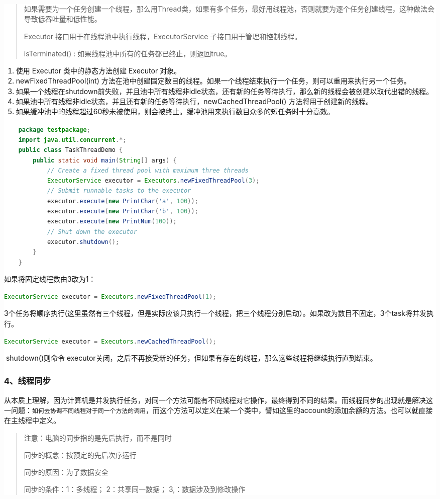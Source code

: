 >​		如果需要为一个任务创建一个线程，那么用Thread类，如果有多个任务，最好用线程池，否则就要为逐个任务创建线程，这种做法会导致低吞吐量和低性能。
>
>Executor 接口用于在线程池中执行线程，ExecutorService 子接口用于管理和控制线程。
>
>isTerminated() : 如果线程池中所有的任务都已终止，则返回true。

1. 使用 Executor 类中的静态方法创建 Executor 对象。
2. newFixedThreadPool(int) 方法在池中创建固定数目的线程。如果一个线程结束执行一个任务，则可以重用来执行另一个任务。
3. 如果一个线程在shutdown前失败，并且池中所有线程非idle状态，还有新的任务等待执行，那么新的线程会被创建以取代出错的线程。
4. 如果池中所有线程非idle状态，并且还有新的任务等待执行，newCachedThreadPool() 方法将用于创建新的线程。
5. 如果缓冲池中的线程超过60秒未被使用，则会被终止。缓冲池用来执行数目众多的短任务时十分高效。

```java
    package testpackage;
    import java.util.concurrent.*;
    public class TaskThreadDemo {
        public static void main(String[] args) {
            // Create a fixed thread pool with maximum three threads
            ExecutorService executor = Executors.newFixedThreadPool(3);
            // Submit runnable tasks to the executor
            executor.execute(new PrintChar('a', 100));
            executor.execute(new PrintChar('b', 100));
            executor.execute(new PrintNum(100));
            // Shut down the executor
            executor.shutdown();
        }
    } 
```

如果将固定线程数由3改为1：

```java
ExecutorService executor = Executors.newFixedThreadPool(1);
```

3个任务将顺序执行(这里虽然有三个线程，但是实际应该只执行一个线程，把三个线程分别启动）。如果改为数目不固定，3个task将并发执行。

```java
ExecutorService executor = Executors.newCachedThreadPool();
```

​		shutdown()则命令 executor关闭，之后不再接受新的任务，但如果有存在的线程，那么这些线程将继续执行直到结束。



### 4、线程同步

​		从本质上理解，因为计算机是并发执行任务，对同一个方法可能有不同线程对它操作，最终得到不同的结果。而线程同步的出现就是解决这一问题：`如何去协调不同线程对于同一个方法的调用`，而这个方法可以定义在某一个类中，譬如这里的account的添加余额的方法。也可以就直接在主线程中定义。

> 注意：电脑的同步指的是先后执行，而不是同时
>
> 同步的概念：按预定的先后次序运行
>
> 同步的原因：为了数据安全
>
> 同步的条件：1：多线程； 2：共享同一数据； 3,：数据涉及到修改操作
